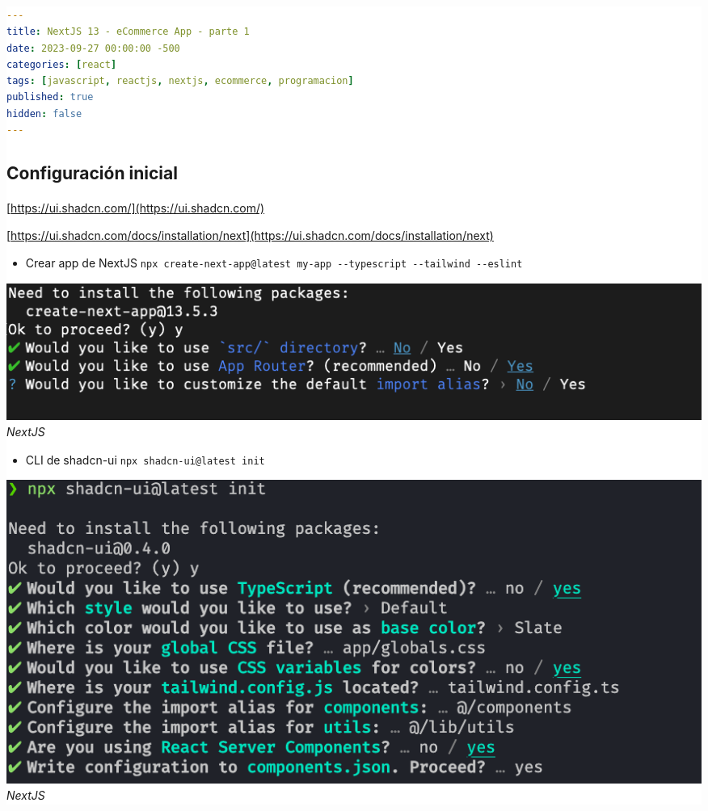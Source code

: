 ```yaml
---
title: NextJS 13 - eCommerce App - parte 1
date: 2023-09-27 00:00:00 -500
categories: [react]
tags: [javascript, reactjs, nextjs, ecommerce, programacion]
published: true
hidden: false
---
```


## Configuración inicial
  
[https://ui.shadcn.com/](https://ui.shadcn.com/)  

[https://ui.shadcn.com/docs/installation/next](https://ui.shadcn.com/docs/installation/next)  

- Crear app de NextJS `npx create-next-app@latest my-app --typescript --tailwind --eslint`

![NextJS](/assets/images/next1.png)_NextJS_  

- CLI de shadcn-ui `npx shadcn-ui@latest init`

![NextJS](/assets/images/next2.png)_NextJS_  
